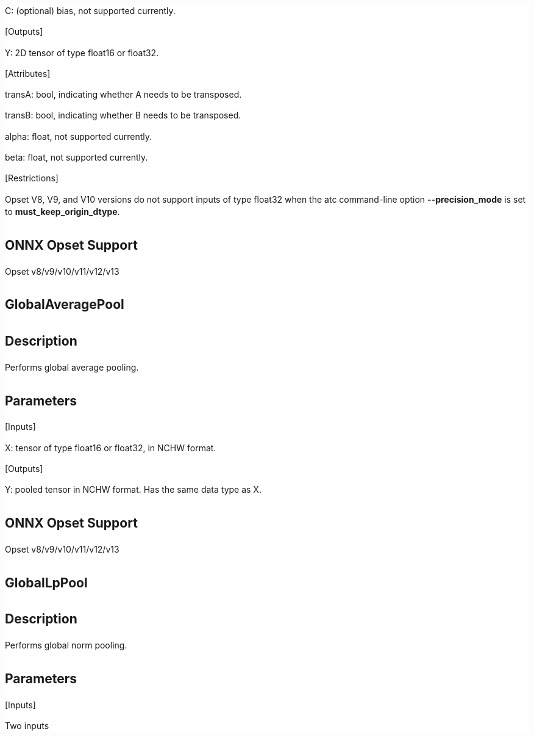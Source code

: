 C: \(optional\) bias, not supported currently.

\[Outputs\]

Y: 2D tensor of type float16 or float32.

\[Attributes\]

transA: bool, indicating whether A needs to be transposed.

transB: bool, indicating whether B needs to be transposed.

alpha: float, not supported currently.

beta: float, not supported currently.

\[Restrictions\]

Opset V8, V9, and V10 versions do not support inputs of type float32 when the atc command-line option  **--precision\_mode**  is set to  **must\_keep\_origin\_dtype**.

## ONNX Opset Support<a name="section13311501226"></a>

Opset v8/v9/v10/v11/v12/v13

<h2 id="globalaveragepool.md">GlobalAveragePool</h2>

## Description<a name="section12725193815114"></a>

Performs global average pooling.

## Parameters<a name="section9981612134"></a>

\[Inputs\]

X: tensor of type float16 or float32, in NCHW format.

\[Outputs\]

Y: pooled tensor in NCHW format. Has the same data type as X.

## ONNX Opset Support<a name="section13311501226"></a>

Opset v8/v9/v10/v11/v12/v13

<h2 id="globallppool.md">GlobalLpPool</h2>

## Description<a name="section12725193815114"></a>

Performs global norm pooling.

## Parameters<a name="section9981612134"></a>

\[Inputs\]

Two inputs
